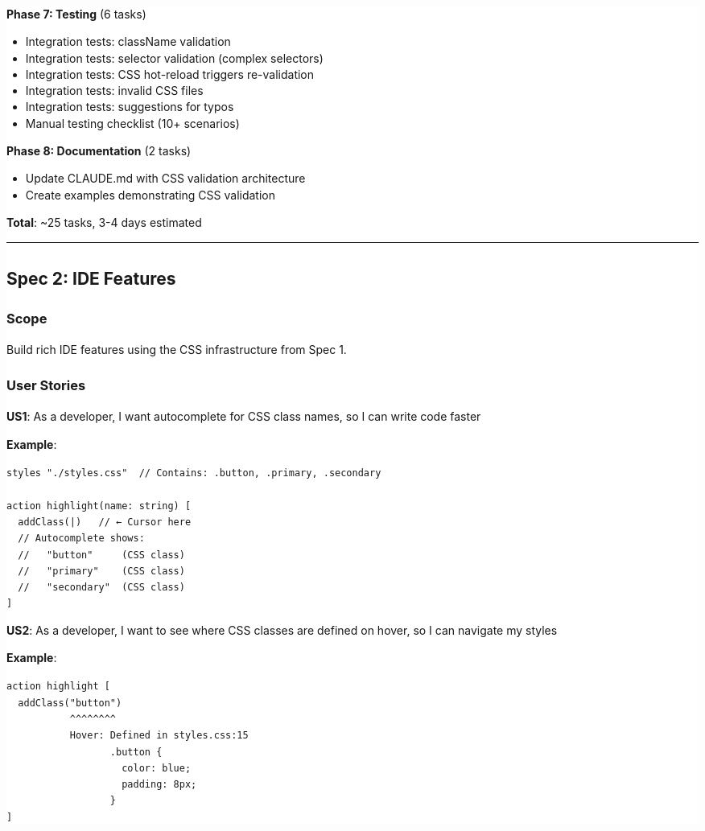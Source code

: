 **Phase 7: Testing** (6 tasks)
- Integration tests: className validation
- Integration tests: selector validation (complex selectors)
- Integration tests: CSS hot-reload triggers re-validation
- Integration tests: invalid CSS files
- Integration tests: suggestions for typos
- Manual testing checklist (10+ scenarios)

**Phase 8: Documentation** (2 tasks)
- Update CLAUDE.md with CSS validation architecture
- Create examples demonstrating CSS validation

**Total**: ~25 tasks, 3-4 days estimated

---

## Spec 2: IDE Features

### Scope

Build rich IDE features using the CSS infrastructure from Spec 1.

### User Stories

**US1**: As a developer, I want autocomplete for CSS class names, so I can write code faster

**Example**:
```eligian
styles "./styles.css"  // Contains: .button, .primary, .secondary

action highlight(name: string) [
  addClass(|)   // ← Cursor here
  // Autocomplete shows:
  //   "button"     (CSS class)
  //   "primary"    (CSS class)
  //   "secondary"  (CSS class)
]
```

**US2**: As a developer, I want to see where CSS classes are defined on hover, so I can navigate my styles

**Example**:
```eligian
action highlight [
  addClass("button")
           ^^^^^^^^
           Hover: Defined in styles.css:15
                  .button {
                    color: blue;
                    padding: 8px;
                  }
]
```
